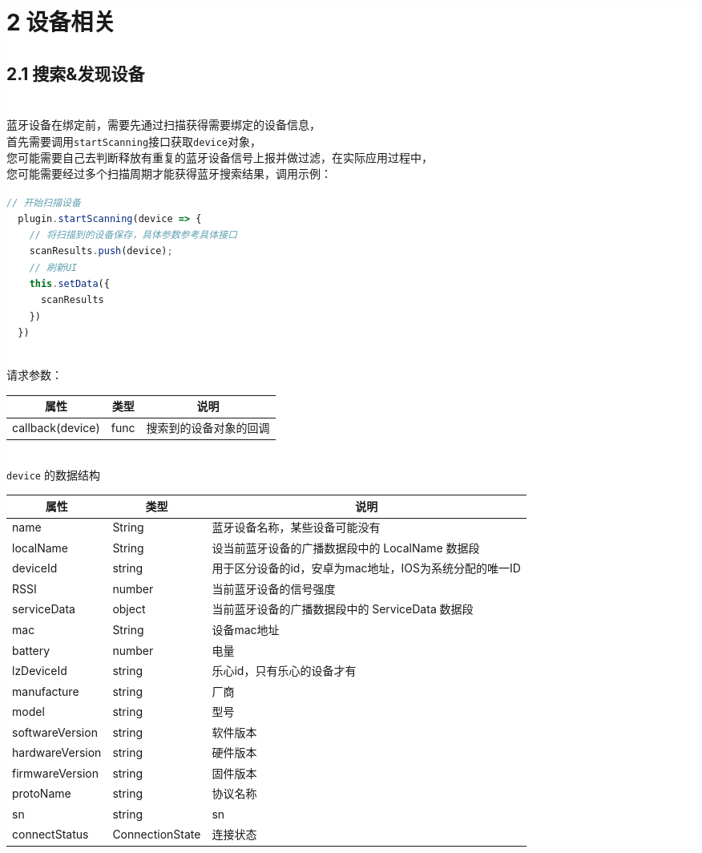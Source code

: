 

<a name="nQuug"></a>
# 2 设备相关


<a name="C81w3"></a>
## 2.1 搜索&发现设备

<br />蓝牙设备在绑定前，需要先通过扫描获得需要绑定的设备信息，<br />首先需要调用`startScanning`接口获取`device`对象，<br />您可能需要自己去判断释放有重复的蓝牙设备信号上报并做过滤，在实际应用过程中，<br />您可能需要经过多个扫描周期才能获得蓝牙搜索结果，调用示例：<br />

```javascript
// 开始扫描设备
  plugin.startScanning(device => {
    // 将扫描到的设备保存，具体参数参考具体接口
    scanResults.push(device);
    // 刷新UI
    this.setData({
      scanResults
    })
  })
```

<br />请求参数：

| 属性 | 类型 | 说明 |
| --- | --- | --- |
| callback(device) | func | 搜索到的设备对象的回调 |


<br />`device` 的数据结构

| 属性 | 类型 | 说明 |
| --- | --- | --- |
| name | String | 蓝牙设备名称，某些设备可能没有 |
| localName | String | 设当前蓝牙设备的广播数据段中的 LocalName 数据段 |
| deviceId | string | 用于区分设备的id，安卓为mac地址，IOS为系统分配的唯一ID |
| RSSI | number | 当前蓝牙设备的信号强度 |
| serviceData | object | 当前蓝牙设备的广播数据段中的 ServiceData 数据段 |
| mac | String | 设备mac地址 |
| battery | number | 电量 |
| lzDeviceId | string | 乐心id，只有乐心的设备才有 |
| manufacture | string | 厂商 |
| model | string | 型号 |
| softwareVersion | string | 软件版本 |
| hardwareVersion | string | 硬件版本 |
| firmwareVersion | string | 固件版本 |
| protoName | string | 协议名称 |
| sn | string | sn |
| connectStatus | ConnectionState | 连接状态 |
